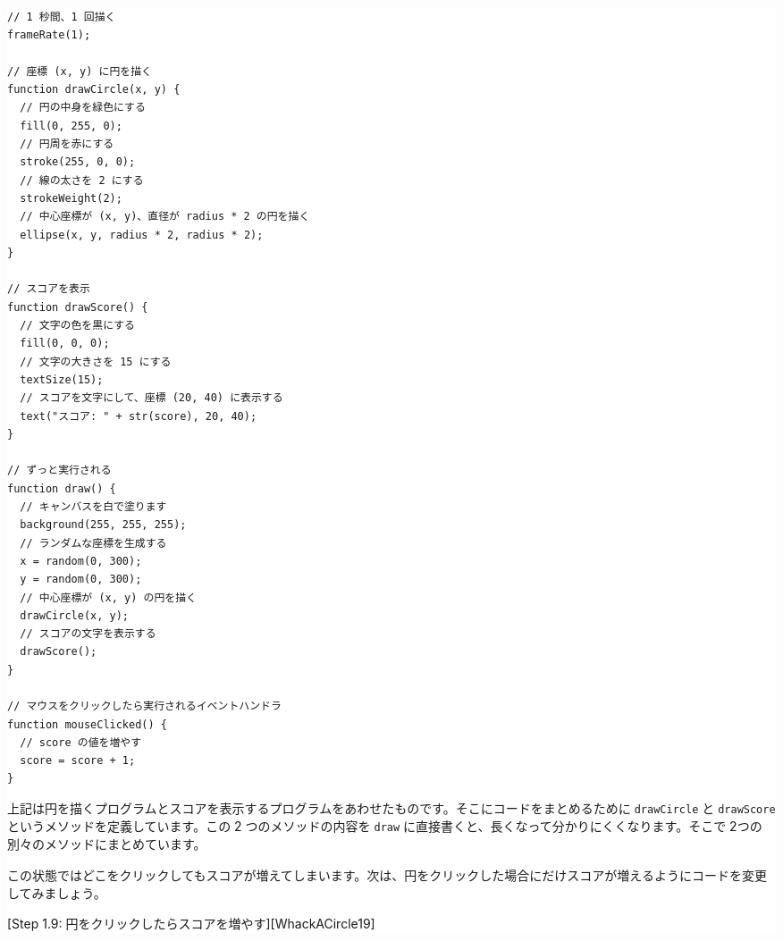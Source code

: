 ```example
// 1 秒間、1 回描く
frameRate(1);

// 座標 (x, y) に円を描く
function drawCircle(x, y) {
  // 円の中身を緑色にする
  fill(0, 255, 0);
  // 円周を赤にする
  stroke(255, 0, 0);
  // 線の太さを 2 にする
  strokeWeight(2);
  // 中心座標が (x, y)、直径が radius * 2 の円を描く
  ellipse(x, y, radius * 2, radius * 2);
}

// スコアを表示
function drawScore() {
  // 文字の色を黒にする
  fill(0, 0, 0);
  // 文字の大きさを 15 にする
  textSize(15);
  // スコアを文字にして、座標 (20, 40) に表示する
  text("スコア: " + str(score), 20, 40);
}

// ずっと実行される
function draw() {
  // キャンバスを白で塗ります
  background(255, 255, 255);
  // ランダムな座標を生成する
  x = random(0, 300);
  y = random(0, 300);
  // 中心座標が (x, y) の円を描く
  drawCircle(x, y);
  // スコアの文字を表示する
  drawScore();
}

// マウスをクリックしたら実行されるイベントハンドラ
function mouseClicked() {
  // score の値を増やす
  score = score + 1;
}
```

上記は円を描くプログラムとスコアを表示するプログラムをあわせたものです。そこにコードをまとめるために `drawCircle` と `drawScore`
というメソッドを定義しています。この 2 つのメソッドの内容を `draw` に直接書くと、長くなって分かりにくくなります。そこで
2つの別々のメソッドにまとめています。

この状態ではどこをクリックしてもスコアが増えてしまいます。次は、円をクリックした場合にだけスコアが増えるようにコードを変更してみましょう。

[Step 1.9: 円をクリックしたらスコアを増やす][WhackACircle19]
